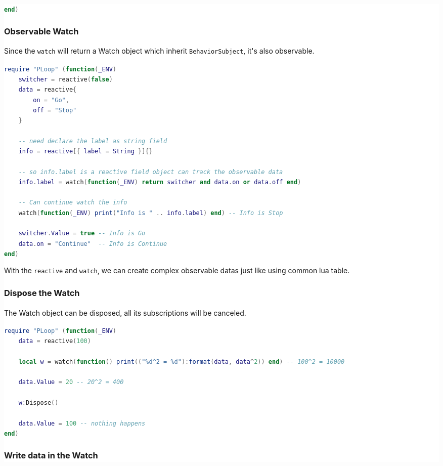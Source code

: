 ```lua
end)
```


### Observable Watch

Since the `watch` will return a Watch object which inherit `BehaviorSubject`, it's also observable.

```lua
require "PLoop" (function(_ENV)
    switcher = reactive(false)
    data = reactive{
        on = "Go",
        off = "Stop"
    }

    -- need declare the label as string field
    info = reactive[{ label = String }]{}

    -- so info.label is a reactive field object can track the observable data
    info.label = watch(function(_ENV) return switcher and data.on or data.off end)

    -- Can continue watch the info
    watch(function(_ENV) print("Info is " .. info.label) end) -- Info is Stop

    switcher.Value = true -- Info is Go
    data.on = "Continue"  -- Info is Continue
end)
```

With the `reactive` and `watch`, we can create complex observable datas just like using common lua table.


### Dispose the Watch

The Watch object can be disposed, all its subscriptions will be canceled.

```lua
require "PLoop" (function(_ENV)
    data = reactive(100)

    local w = watch(function() print(("%d^2 = %d"):format(data, data^2)) end) -- 100^2 = 10000

    data.Value = 20 -- 20^2 = 400

    w:Dispose()

    data.Value = 100 -- nothing happens
end)
```


### Write data in the Watch
